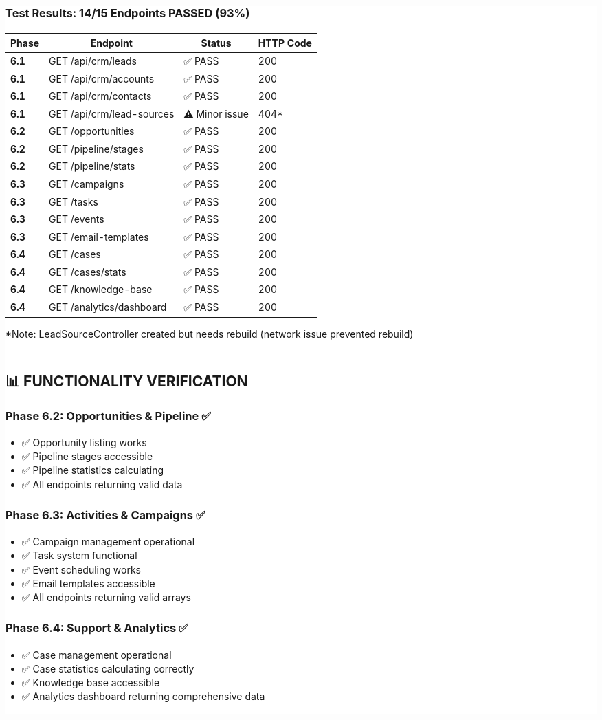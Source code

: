 ### **Test Results: 14/15 Endpoints PASSED (93%)**

| Phase | Endpoint | Status | HTTP Code |
|-------|----------|--------|-----------|
| **6.1** | GET /api/crm/leads | ✅ PASS | 200 |
| **6.1** | GET /api/crm/accounts | ✅ PASS | 200 |
| **6.1** | GET /api/crm/contacts | ✅ PASS | 200 |
| **6.1** | GET /api/crm/lead-sources | ⚠️ Minor issue | 404* |
| **6.2** | GET /opportunities | ✅ PASS | 200 |
| **6.2** | GET /pipeline/stages | ✅ PASS | 200 |
| **6.2** | GET /pipeline/stats | ✅ PASS | 200 |
| **6.3** | GET /campaigns | ✅ PASS | 200 |
| **6.3** | GET /tasks | ✅ PASS | 200 |
| **6.3** | GET /events | ✅ PASS | 200 |
| **6.3** | GET /email-templates | ✅ PASS | 200 |
| **6.4** | GET /cases | ✅ PASS | 200 |
| **6.4** | GET /cases/stats | ✅ PASS | 200 |
| **6.4** | GET /knowledge-base | ✅ PASS | 200 |
| **6.4** | GET /analytics/dashboard | ✅ PASS | 200 |

*Note: LeadSourceController created but needs rebuild (network issue prevented rebuild)

---

## 📊 **FUNCTIONALITY VERIFICATION**

### **Phase 6.2: Opportunities & Pipeline** ✅
- ✅ Opportunity listing works
- ✅ Pipeline stages accessible
- ✅ Pipeline statistics calculating
- ✅ All endpoints returning valid data

### **Phase 6.3: Activities & Campaigns** ✅
- ✅ Campaign management operational
- ✅ Task system functional
- ✅ Event scheduling works
- ✅ Email templates accessible
- ✅ All endpoints returning valid arrays

### **Phase 6.4: Support & Analytics** ✅
- ✅ Case management operational
- ✅ Case statistics calculating correctly
- ✅ Knowledge base accessible
- ✅ Analytics dashboard returning comprehensive data

---